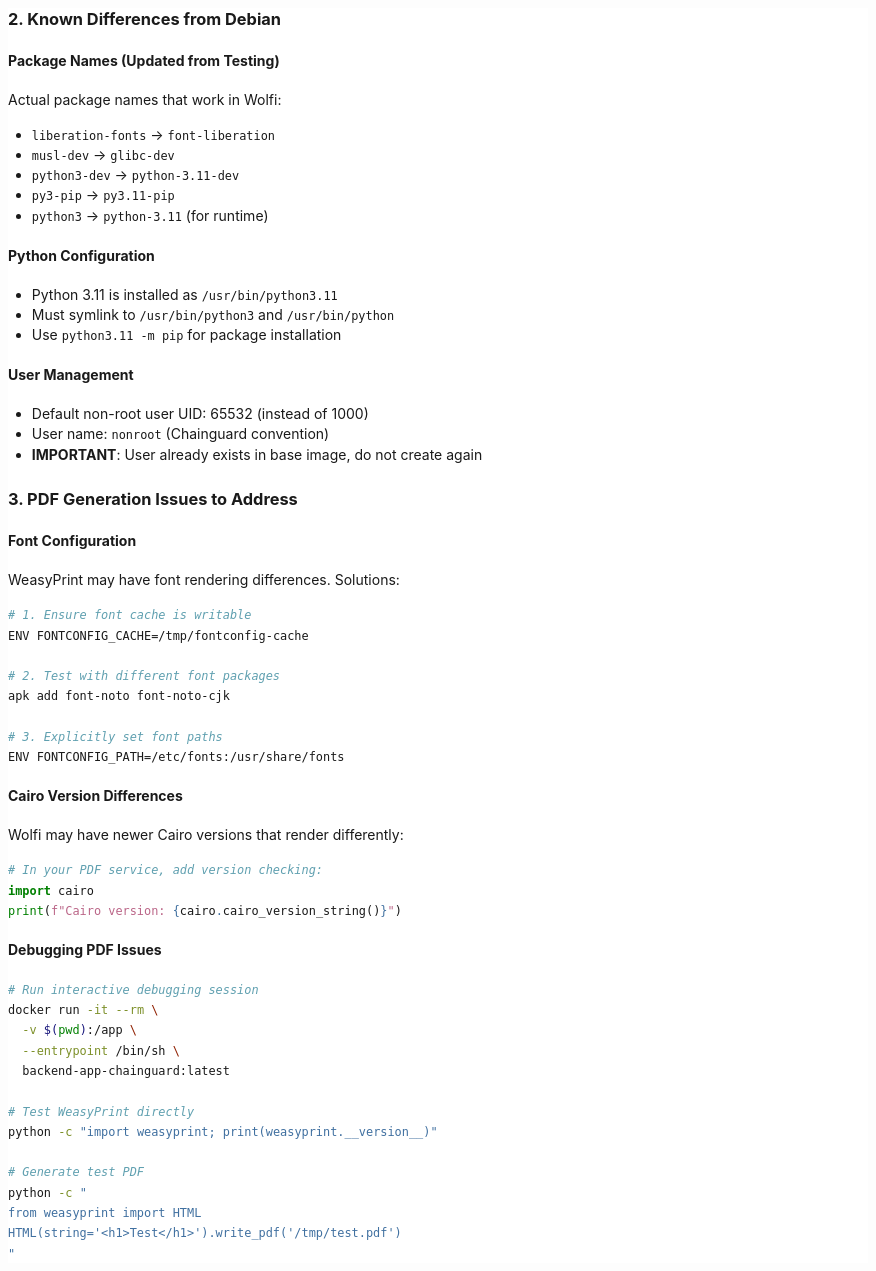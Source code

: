 ### 2. Known Differences from Debian

#### Package Names (Updated from Testing)
Actual package names that work in Wolfi:
- `liberation-fonts` → `font-liberation`
- `musl-dev` → `glibc-dev`
- `python3-dev` → `python-3.11-dev`
- `py3-pip` → `py3.11-pip`
- `python3` → `python-3.11` (for runtime)

#### Python Configuration
- Python 3.11 is installed as `/usr/bin/python3.11`
- Must symlink to `/usr/bin/python3` and `/usr/bin/python`
- Use `python3.11 -m pip` for package installation

#### User Management
- Default non-root user UID: 65532 (instead of 1000)
- User name: `nonroot` (Chainguard convention)
- **IMPORTANT**: User already exists in base image, do not create again

### 3. PDF Generation Issues to Address

#### Font Configuration
WeasyPrint may have font rendering differences. Solutions:
```bash
# 1. Ensure font cache is writable
ENV FONTCONFIG_CACHE=/tmp/fontconfig-cache

# 2. Test with different font packages
apk add font-noto font-noto-cjk

# 3. Explicitly set font paths
ENV FONTCONFIG_PATH=/etc/fonts:/usr/share/fonts
```

#### Cairo Version Differences
Wolfi may have newer Cairo versions that render differently:
```python
# In your PDF service, add version checking:
import cairo
print(f"Cairo version: {cairo.cairo_version_string()}")
```

#### Debugging PDF Issues
```bash
# Run interactive debugging session
docker run -it --rm \
  -v $(pwd):/app \
  --entrypoint /bin/sh \
  backend-app-chainguard:latest

# Test WeasyPrint directly
python -c "import weasyprint; print(weasyprint.__version__)"

# Generate test PDF
python -c "
from weasyprint import HTML
HTML(string='<h1>Test</h1>').write_pdf('/tmp/test.pdf')
"
```

